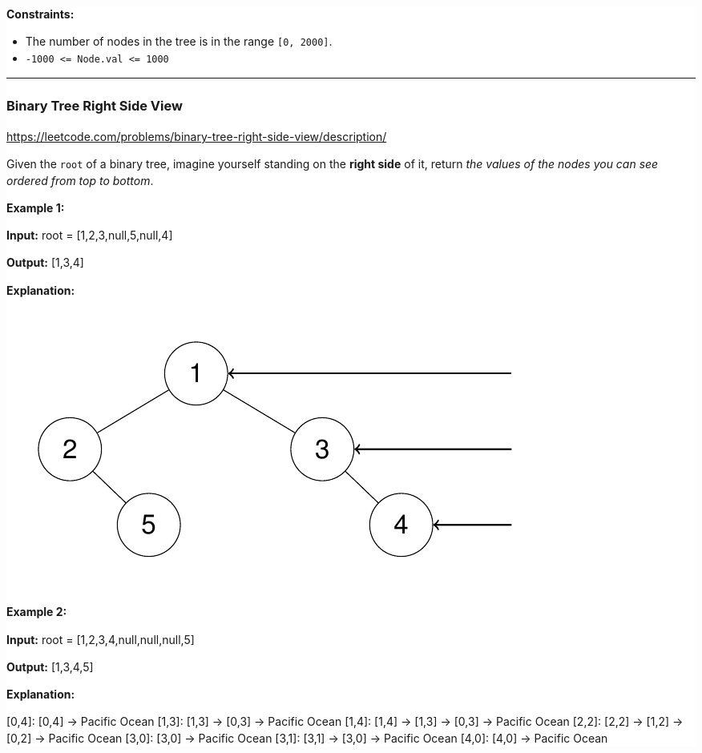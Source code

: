 **Constraints:**

- The number of nodes in the tree is in the range `[0, 2000]`.
- `-1000 <= Node.val <= 1000`

---

### Binary Tree Right Side View

https://leetcode.com/problems/binary-tree-right-side-view/description/

Given the `root` of a binary tree, imagine yourself standing on the **right side** of it, return *the values of the nodes you can see ordered from top to bottom*.

 

**Example 1:**

**Input:** root = [1,2,3,null,5,null,4]

**Output:** [1,3,4]

**Explanation:**

![img](./assets/tmpd5jn43fs-1.png)

**Example 2:**

**Input:** root = [1,2,3,4,null,null,null,5]

**Output:** [1,3,4,5]

**Explanation:**


[0,4]: [0,4] -> Pacific Ocean 
[1,3]: [1,3] -> [0,3] -> Pacific Ocean 
[1,4]: [1,4] -> [1,3] -> [0,3] -> Pacific Ocean 
[2,2]: [2,2] -> [1,2] -> [0,2] -> Pacific Ocean 
[3,0]: [3,0] -> Pacific Ocean 
[3,1]: [3,1] -> [3,0] -> Pacific Ocean 
[4,0]: [4,0] -> Pacific Ocean 